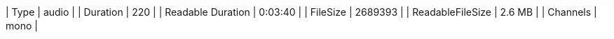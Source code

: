 | Type | audio |
| Duration | 220 |
| Readable Duration | 0:03:40 |
| FileSize | 2689393 |
| ReadableFileSize | 2.6 MB |
| Channels | mono |

